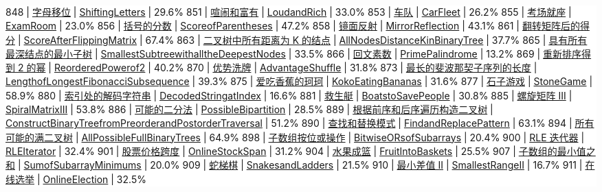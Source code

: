 848	|	[字母移位](https://leetcode-cn.com/problems/shifting-letters "ShiftingLetters")	|	[ShiftingLetters](QA/ShiftingLetters.md)	|	29.6%
851	|	[喧闹和富有](https://leetcode-cn.com/problems/loud-and-rich "LoudandRich")	|	[LoudandRich](QA/LoudandRich.md)	|	33.0%
853	|	[车队](https://leetcode-cn.com/problems/car-fleet "CarFleet")	|	[CarFleet](QA/CarFleet.md)	|	26.2%
855	|	[考场就座](https://leetcode-cn.com/problems/exam-room "ExamRoom")	|	[ExamRoom](QA/ExamRoom.md)	|	23.0%
856	|	[括号的分数](https://leetcode-cn.com/problems/score-of-parentheses "ScoreofParentheses")	|	[ScoreofParentheses](QA/ScoreofParentheses.md)	|	47.2%
858	|	[镜面反射](https://leetcode-cn.com/problems/mirror-reflection "MirrorReflection")	|	[MirrorReflection](QA/MirrorReflection.md)	|	43.1%
861	|	[翻转矩阵后的得分](https://leetcode-cn.com/problems/score-after-flipping-matrix "ScoreAfterFlippingMatrix")	|	[ScoreAfterFlippingMatrix](QA/ScoreAfterFlippingMatrix.md)	|	67.4%
863	|	[二叉树中所有距离为 K 的结点](https://leetcode-cn.com/problems/all-nodes-distance-k-in-binary-tree "AllNodesDistanceKinBinaryTree")	|	[AllNodesDistanceKinBinaryTree](QA/AllNodesDistanceKinBinaryTree.md)	|	37.7%
865	|	[具有所有最深结点的最小子树](https://leetcode-cn.com/problems/smallest-subtree-with-all-the-deepest-nodes "SmallestSubtreewithalltheDeepestNodes")	|	[SmallestSubtreewithalltheDeepestNodes](QA/SmallestSubtreewithalltheDeepestNodes.md)	|	33.5%
866	|	[回文素数](https://leetcode-cn.com/problems/prime-palindrome "PrimePalindrome")	|	[PrimePalindrome](QA/PrimePalindrome.md)	|	13.2%
869	|	[重新排序得到 2 的幂](https://leetcode-cn.com/problems/reordered-power-of-2 "ReorderedPowerof2")	|	[ReorderedPowerof2](QA/ReorderedPowerof2.md)	|	40.2%
870	|	[优势洗牌](https://leetcode-cn.com/problems/advantage-shuffle "AdvantageShuffle")	|	[AdvantageShuffle](QA/AdvantageShuffle.md)	|	31.8%
873	|	[最长的斐波那契子序列的长度](https://leetcode-cn.com/problems/length-of-longest-fibonacci-subsequence "LengthofLongestFibonacciSubsequence")	|	[LengthofLongestFibonacciSubsequence](QA/LengthofLongestFibonacciSubsequence.md)	|	39.3%
875	|	[爱吃香蕉的珂珂](https://leetcode-cn.com/problems/koko-eating-bananas "KokoEatingBananas")	|	[KokoEatingBananas](QA/KokoEatingBananas.md)	|	31.6%
877	|	[石子游戏](https://leetcode-cn.com/problems/stone-game "StoneGame")	|	[StoneGame](QA/StoneGame.md)	|	58.9%
880	|	[索引处的解码字符串](https://leetcode-cn.com/problems/decoded-string-at-index "DecodedStringatIndex")	|	[DecodedStringatIndex](QA/DecodedStringatIndex.md)	|	16.6%
881	|	[救生艇](https://leetcode-cn.com/problems/boats-to-save-people "BoatstoSavePeople")	|	[BoatstoSavePeople](QA/BoatstoSavePeople.md)	|	30.8%
885	|	[螺旋矩阵 III](https://leetcode-cn.com/problems/spiral-matrix-iii "SpiralMatrixIII")	|	[SpiralMatrixIII](QA/SpiralMatrixIII.md)	|	53.8%
886	|	[可能的二分法](https://leetcode-cn.com/problems/possible-bipartition "PossibleBipartition")	|	[PossibleBipartition](QA/PossibleBipartition.md)	|	28.5%
889	|	[根据前序和后序遍历构造二叉树](https://leetcode-cn.com/problems/construct-binary-tree-from-preorder-and-postorder-traversal "ConstructBinaryTreefromPreorderandPostorderTraversal")	|	[ConstructBinaryTreefromPreorderandPostorderTraversal](QA/ConstructBinaryTreefromPreorderandPostorderTraversal.md)	|	51.2%
890	|	[查找和替换模式](https://leetcode-cn.com/problems/find-and-replace-pattern "FindandReplacePattern")	|	[FindandReplacePattern](QA/FindandReplacePattern.md)	|	63.1%
894	|	[所有可能的满二叉树](https://leetcode-cn.com/problems/all-possible-full-binary-trees "AllPossibleFullBinaryTrees")	|	[AllPossibleFullBinaryTrees](QA/AllPossibleFullBinaryTrees.md)	|	64.9%
898	|	[子数组按位或操作](https://leetcode-cn.com/problems/bitwise-ors-of-subarrays "BitwiseORsofSubarrays")	|	[BitwiseORsofSubarrays](QA/BitwiseORsofSubarrays.md)	|	20.4%
900	|	[RLE 迭代器](https://leetcode-cn.com/problems/rle-iterator "RLEIterator")	|	[RLEIterator](QA/RLEIterator.md)	|	32.4%
901	|	[股票价格跨度](https://leetcode-cn.com/problems/online-stock-span "OnlineStockSpan")	|	[OnlineStockSpan](QA/OnlineStockSpan.md)	|	31.2%
904	|	[水果成篮](https://leetcode-cn.com/problems/fruit-into-baskets "FruitIntoBaskets")	|	[FruitIntoBaskets](QA/FruitIntoBaskets.md)	|	25.5%
907	|	[子数组的最小值之和](https://leetcode-cn.com/problems/sum-of-subarray-minimums "SumofSubarrayMinimums")	|	[SumofSubarrayMinimums](QA/SumofSubarrayMinimums.md)	|	20.0%
909	|	[蛇梯棋](https://leetcode-cn.com/problems/snakes-and-ladders "SnakesandLadders")	|	[SnakesandLadders](QA/SnakesandLadders.md)	|	21.5%
910	|	[最小差值 II](https://leetcode-cn.com/problems/smallest-range-ii "SmallestRangeII")	|	[SmallestRangeII](QA/SmallestRangeII.md)	|	16.7%
911	|	[在线选举](https://leetcode-cn.com/problems/online-election "OnlineElection")	|	[OnlineElection](QA/OnlineElection.md)	|	32.5%